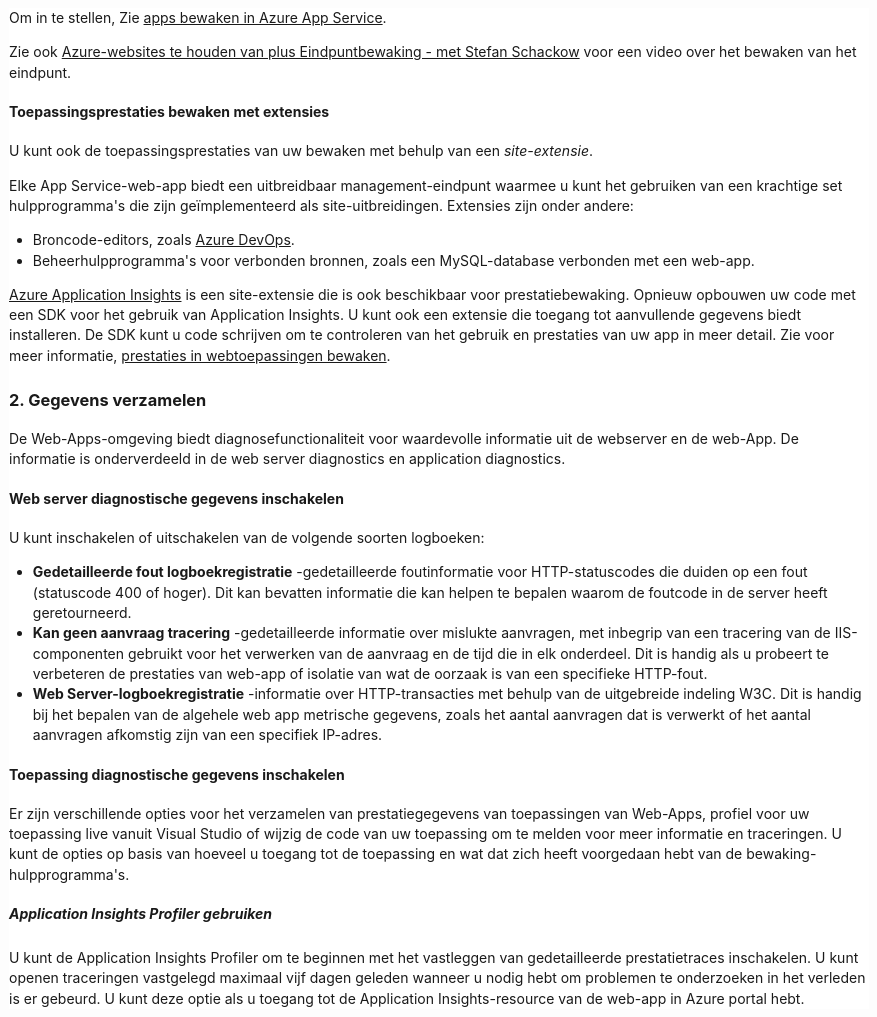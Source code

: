Om in te stellen, Zie [apps bewaken in Azure App Service](web-sites-monitor.md).

Zie ook [Azure-websites te houden van plus Eindpuntbewaking - met Stefan Schackow](https://channel9.msdn.com/Shows/Azure-Friday/Keeping-Azure-Web-Sites-up-plus-Endpoint-Monitoring-with-Stefan-Schackow) voor een video over het bewaken van het eindpunt.

#### <a name="application-performance-monitoring-using-extensions"></a>Toepassingsprestaties bewaken met extensies
U kunt ook de toepassingsprestaties van uw bewaken met behulp van een *site-extensie*.

Elke App Service-web-app biedt een uitbreidbaar management-eindpunt waarmee u kunt het gebruiken van een krachtige set hulpprogramma's die zijn geïmplementeerd als site-uitbreidingen. Extensies zijn onder andere: 

- Broncode-editors, zoals [Azure DevOps](https://www.visualstudio.com/products/what-is-visual-studio-online-vs.aspx). 
- Beheerhulpprogramma's voor verbonden bronnen, zoals een MySQL-database verbonden met een web-app.

[Azure Application Insights](https://azure.microsoft.com/services/application-insights/) is een site-extensie die is ook beschikbaar voor prestatiebewaking. Opnieuw opbouwen uw code met een SDK voor het gebruik van Application Insights. U kunt ook een extensie die toegang tot aanvullende gegevens biedt installeren. De SDK kunt u code schrijven om te controleren van het gebruik en prestaties van uw app in meer detail. Zie voor meer informatie, [prestaties in webtoepassingen bewaken](../application-insights/app-insights-web-monitor-performance.md).

<a name="collect" />

### <a name="2-collect-data"></a>2. Gegevens verzamelen
De Web-Apps-omgeving biedt diagnosefunctionaliteit voor waardevolle informatie uit de webserver en de web-App. De informatie is onderverdeeld in de web server diagnostics en application diagnostics.

#### <a name="enable-web-server-diagnostics"></a>Web server diagnostische gegevens inschakelen
U kunt inschakelen of uitschakelen van de volgende soorten logboeken:

* **Gedetailleerde fout logboekregistratie** -gedetailleerde foutinformatie voor HTTP-statuscodes die duiden op een fout (statuscode 400 of hoger). Dit kan bevatten informatie die kan helpen te bepalen waarom de foutcode in de server heeft geretourneerd.
* **Kan geen aanvraag tracering** -gedetailleerde informatie over mislukte aanvragen, met inbegrip van een tracering van de IIS-componenten gebruikt voor het verwerken van de aanvraag en de tijd die in elk onderdeel. Dit is handig als u probeert te verbeteren de prestaties van web-app of isolatie van wat de oorzaak is van een specifieke HTTP-fout.
* **Web Server-logboekregistratie** -informatie over HTTP-transacties met behulp van de uitgebreide indeling W3C. Dit is handig bij het bepalen van de algehele web app metrische gegevens, zoals het aantal aanvragen dat is verwerkt of het aantal aanvragen afkomstig zijn van een specifiek IP-adres.

#### <a name="enable-application-diagnostics"></a>Toepassing diagnostische gegevens inschakelen
Er zijn verschillende opties voor het verzamelen van prestatiegegevens van toepassingen van Web-Apps, profiel voor uw toepassing live vanuit Visual Studio of wijzig de code van uw toepassing om te melden voor meer informatie en traceringen. U kunt de opties op basis van hoeveel u toegang tot de toepassing en wat dat zich heeft voorgedaan hebt van de bewaking-hulpprogramma's.

##### <a name="use-application-insights-profiler"></a>Application Insights Profiler gebruiken
U kunt de Application Insights Profiler om te beginnen met het vastleggen van gedetailleerde prestatietraces inschakelen. U kunt openen traceringen vastgelegd maximaal vijf dagen geleden wanneer u nodig hebt om problemen te onderzoeken in het verleden is er gebeurd. U kunt deze optie als u toegang tot de Application Insights-resource van de web-app in Azure portal hebt.
